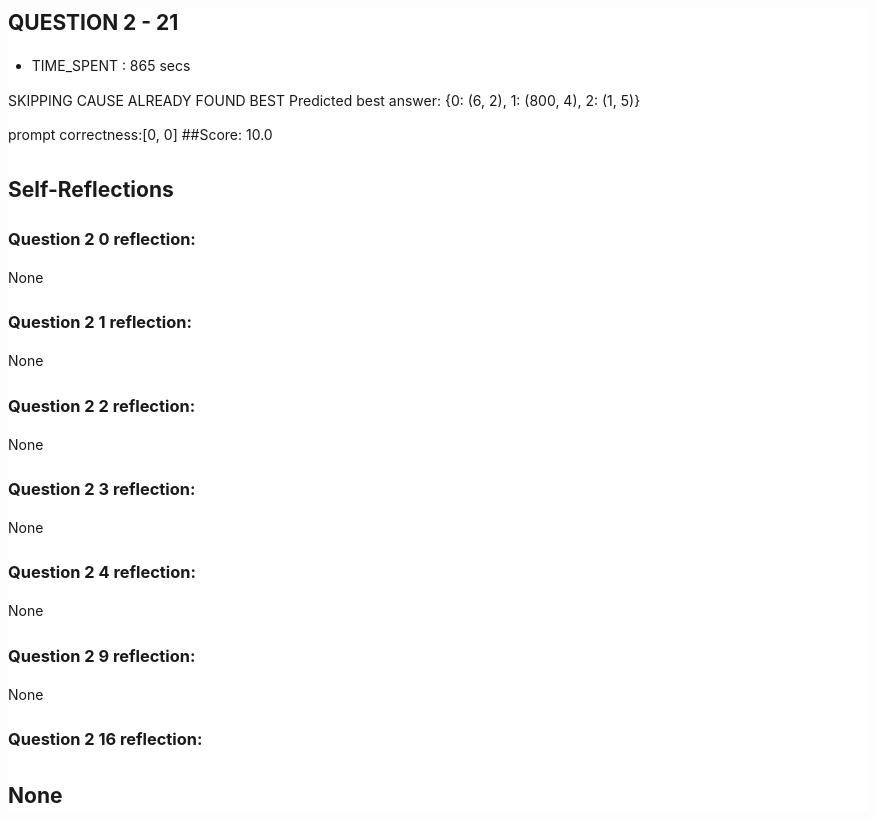 
## QUESTION 2 - 21 
- TIME_SPENT : 865 secs

SKIPPING CAUSE ALREADY FOUND BEST
Predicted best answer: {0: (6, 2), 1: (800, 4), 2: (1, 5)}

prompt correctness:[0, 0]
##Score: 10.0

## Self-Reflections

### Question 2 0 reflection:
None
### Question 2 1 reflection:
None
### Question 2 2 reflection:
None
### Question 2 3 reflection:
None
### Question 2 4 reflection:
None
### Question 2 9 reflection:
None
### Question 2 16 reflection:
None
---

